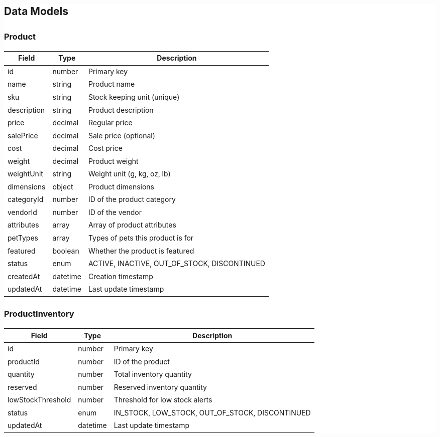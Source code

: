 ## Data Models

### Product

| Field | Type | Description |
|-------|------|-------------|
| id | number | Primary key |
| name | string | Product name |
| sku | string | Stock keeping unit (unique) |
| description | string | Product description |
| price | decimal | Regular price |
| salePrice | decimal | Sale price (optional) |
| cost | decimal | Cost price |
| weight | decimal | Product weight |
| weightUnit | string | Weight unit (g, kg, oz, lb) |
| dimensions | object | Product dimensions |
| categoryId | number | ID of the product category |
| vendorId | number | ID of the vendor |
| attributes | array | Array of product attributes |
| petTypes | array | Types of pets this product is for |
| featured | boolean | Whether the product is featured |
| status | enum | ACTIVE, INACTIVE, OUT_OF_STOCK, DISCONTINUED |
| createdAt | datetime | Creation timestamp |
| updatedAt | datetime | Last update timestamp |

### ProductInventory

| Field | Type | Description |
|-------|------|-------------|
| id | number | Primary key |
| productId | number | ID of the product |
| quantity | number | Total inventory quantity |
| reserved | number | Reserved inventory quantity |
| lowStockThreshold | number | Threshold for low stock alerts |
| status | enum | IN_STOCK, LOW_STOCK, OUT_OF_STOCK, DISCONTINUED |
| updatedAt | datetime | Last update timestamp |
